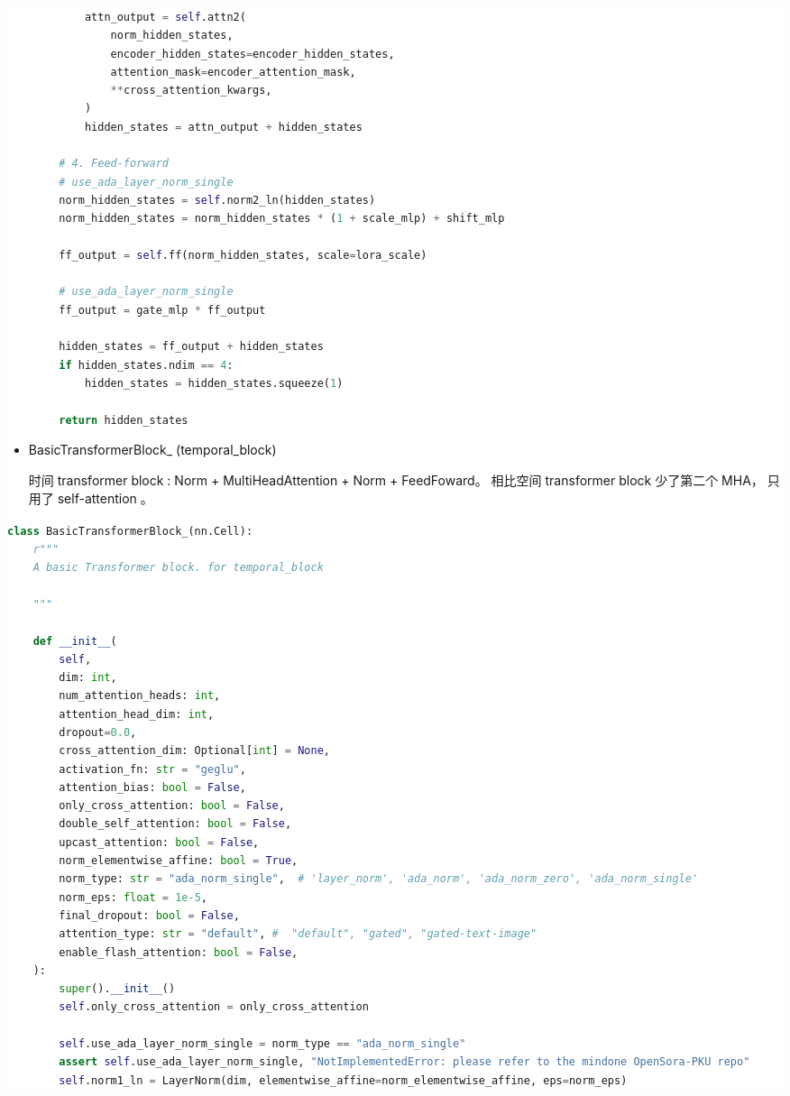 ```python
            attn_output = self.attn2(
                norm_hidden_states,
                encoder_hidden_states=encoder_hidden_states,
                attention_mask=encoder_attention_mask,
                **cross_attention_kwargs,
            )
            hidden_states = attn_output + hidden_states

        # 4. Feed-forward
        # use_ada_layer_norm_single
        norm_hidden_states = self.norm2_ln(hidden_states)
        norm_hidden_states = norm_hidden_states * (1 + scale_mlp) + shift_mlp

        ff_output = self.ff(norm_hidden_states, scale=lora_scale)

        # use_ada_layer_norm_single
        ff_output = gate_mlp * ff_output

        hidden_states = ff_output + hidden_states
        if hidden_states.ndim == 4:
            hidden_states = hidden_states.squeeze(1)

        return hidden_states
```

* BasicTransformerBlock_ (temporal_block)

    时间 transformer block : Norm + MultiHeadAttention + Norm + FeedFoward。 相比空间 transformer block 少了第二个 MHA， 只用了 self-attention 。


```python
class BasicTransformerBlock_(nn.Cell):
    r"""
    A basic Transformer block. for temporal_block

    """

    def __init__(
        self,
        dim: int,
        num_attention_heads: int,
        attention_head_dim: int,
        dropout=0.0,
        cross_attention_dim: Optional[int] = None,
        activation_fn: str = "geglu",
        attention_bias: bool = False,
        only_cross_attention: bool = False,
        double_self_attention: bool = False,
        upcast_attention: bool = False,
        norm_elementwise_affine: bool = True,
        norm_type: str = "ada_norm_single",  # 'layer_norm', 'ada_norm', 'ada_norm_zero', 'ada_norm_single'
        norm_eps: float = 1e-5,
        final_dropout: bool = False,
        attention_type: str = "default", #  "default", "gated", "gated-text-image"
        enable_flash_attention: bool = False,
    ):
        super().__init__()
        self.only_cross_attention = only_cross_attention

        self.use_ada_layer_norm_single = norm_type == "ada_norm_single"
        assert self.use_ada_layer_norm_single, "NotImplementedError: please refer to the mindone OpenSora-PKU repo"
        self.norm1_ln = LayerNorm(dim, elementwise_affine=norm_elementwise_affine, eps=norm_eps)
```